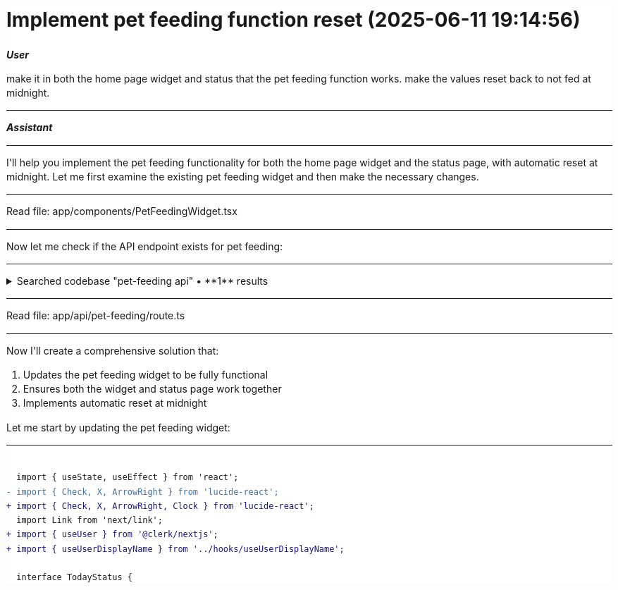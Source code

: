 

# Implement pet feeding function reset (2025-06-11 19:14:56)

_**User**_

make it in both the home page widget and status that the pet feeding function works. make the values reset back to not fed at midnight.

---

_**Assistant**_



---

I'll help you implement the pet feeding functionality for both the home page widget and the status page, with automatic reset at midnight. Let me first examine the existing pet feeding widget and then make the necessary changes.

---

Read file: app/components/PetFeedingWidget.tsx

---

Now let me check if the API endpoint exists for pet feeding:

---

<details><summary>Searched codebase "pet-feeding api" • **1** results</summary></details>

---

Read file: app/api/pet-feeding/route.ts

---

Now I'll create a comprehensive solution that:
1. Updates the pet feeding widget to be fully functional
2. Ensures both the widget and status page work together
3. Implements automatic reset at midnight

Let me start by updating the pet feeding widget:

---

```diff
  
  import { useState, useEffect } from 'react';
- import { Check, X, ArrowRight } from 'lucide-react';
+ import { Check, X, ArrowRight, Clock } from 'lucide-react';
  import Link from 'next/link';
+ import { useUser } from '@clerk/nextjs';
+ import { useUserDisplayName } from '../hooks/useUserDisplayName';
  
  interface TodayStatus {
```
